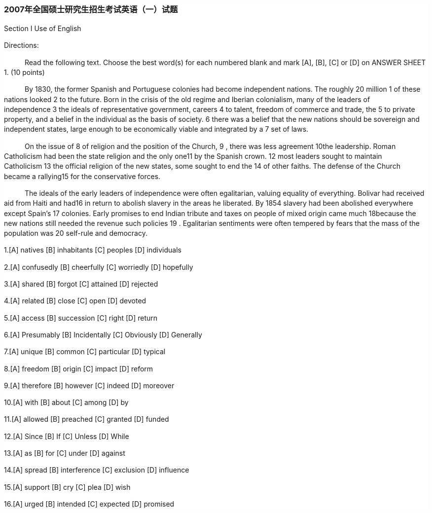 
### 2007年全国硕士研究生招生考试英语（一）试题

Section I Use of English

Directions:

　　　Read the following text. Choose the best word(s) for each numbered blank and mark [A], [B], [C] or [D] on ANSWER SHEET 1. (10 points)

　　　By 1830, the former Spanish and Portuguese colonies had become independent nations. The roughly 20 million 1 of these nations looked 2 to the future. Born in the crisis of the old regime and Iberian colonialism, many of the leaders of independence 3 the ideals of representative government, careers 4 to talent, freedom of commerce and trade, the 5 to private property, and a belief in the individual as the basis of society. 6 there was a belief that the new nations should be sovereign and independent states, large enough to be economically viable and integrated by a 7 set of laws.

　　　On the issue of 8 of religion and the position of the Church, 9 , there was less agreement 10the leadership. Roman Catholicism had been the state religion and the only one11 by the Spanish crown. 12 most leaders sought to maintain Catholicism 13 the official religion of the new states, some sought to end the 14 of other faiths. The defense of the Church became a rallying15 for the conservative forces.

　　　The ideals of the early leaders of independence were often egalitarian, valuing equality of everything. Bolivar had received aid from Haiti and had16 in return to abolish slavery in the areas he liberated. By 1854 slavery had been abolished everywhere except Spain’s 17 colonies. Early promises to end Indian tribute and taxes on people of mixed origin came much 18because the new nations still needed the revenue such policies 19 . Egalitarian sentiments were often tempered by fears that the mass of the population was 20 self-rule and democracy.

1.[A] natives       	[B] inhabitants   	[C] peoples     	[D] individuals

2.[A] confusedly   	[B] cheerfully    	[C] worriedly   	[D] hopefully

3.[A] shared      	[B] forgot      	[C] attained     	[D] rejected

4.[A] related       	[B] close        	[C] open       	[D] devoted

5.[A] access      	[B] succession   	[C] right       	[D] return

6.[A] Presumably   	[B] Incidentally  	[C] Obviously    	[D] Generally

7.[A] unique       	[B] common     	[C] particular    	[D] typical

8.[A] freedom     	[B] origin      	[C] impact      	[D] reform

9.[A] therefore     	[B] however     	[C] indeed      	[D] moreover

10.[A] with       	[B] about       	[C] among      	[D] by

11.[A] allowed     	[B] preached     	[C] granted     	[D] funded

12.[A] Since      	[B] If          	[C] Unless      	[D] While

13.[A] as         	[B] for         	[C] under       	[D] against

14.[A] spread     	[B] interference  	[C] exclusion    	[D] influence

15.[A] support     	[B] cry         	[C] plea         	[D] wish

16.[A] urged      	[B] intended     	[C] expected     	[D] promised
